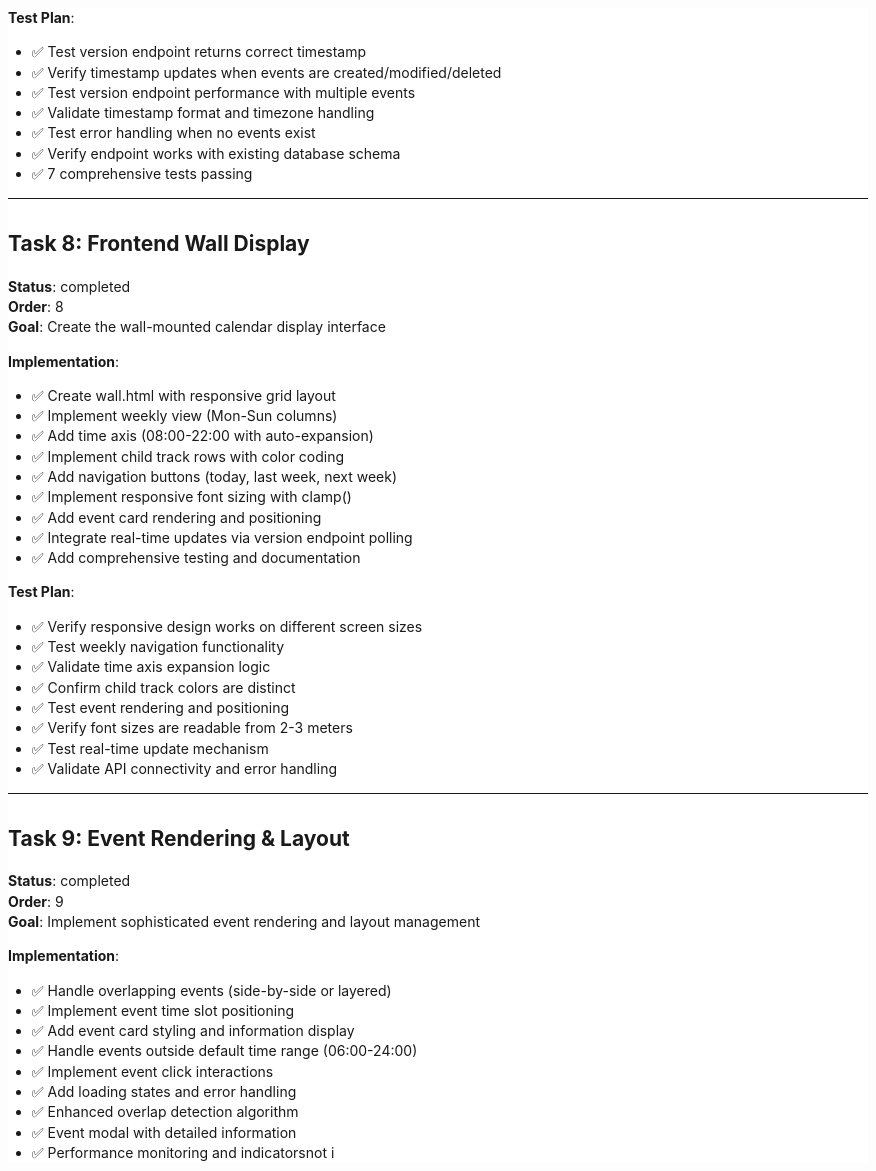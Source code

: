 **Test Plan**:
- ✅ Test version endpoint returns correct timestamp
- ✅ Verify timestamp updates when events are created/modified/deleted
- ✅ Test version endpoint performance with multiple events
- ✅ Validate timestamp format and timezone handling
- ✅ Test error handling when no events exist
- ✅ Verify endpoint works with existing database schema
- ✅ 7 comprehensive tests passing

---

## Task 8: Frontend Wall Display
**Status**: completed  
**Order**: 8  
**Goal**: Create the wall-mounted calendar display interface

**Implementation**:
- ✅ Create wall.html with responsive grid layout
- ✅ Implement weekly view (Mon-Sun columns)
- ✅ Add time axis (08:00-22:00 with auto-expansion)
- ✅ Implement child track rows with color coding
- ✅ Add navigation buttons (today, last week, next week)
- ✅ Implement responsive font sizing with clamp()
- ✅ Add event card rendering and positioning
- ✅ Integrate real-time updates via version endpoint polling
- ✅ Add comprehensive testing and documentation

**Test Plan**:
- ✅ Verify responsive design works on different screen sizes
- ✅ Test weekly navigation functionality
- ✅ Validate time axis expansion logic
- ✅ Confirm child track colors are distinct
- ✅ Test event rendering and positioning
- ✅ Verify font sizes are readable from 2-3 meters
- ✅ Test real-time update mechanism
- ✅ Validate API connectivity and error handling

---

## Task 9: Event Rendering & Layout
**Status**: completed  
**Order**: 9  
**Goal**: Implement sophisticated event rendering and layout management

**Implementation**:
- ✅ Handle overlapping events (side-by-side or layered)
- ✅ Implement event time slot positioning
- ✅ Add event card styling and information display
- ✅ Handle events outside default time range (06:00-24:00)
- ✅ Implement event click interactions
- ✅ Add loading states and error handling
- ✅ Enhanced overlap detection algorithm
- ✅ Event modal with detailed information
- ✅ Performance monitoring and indicatorsnot i
